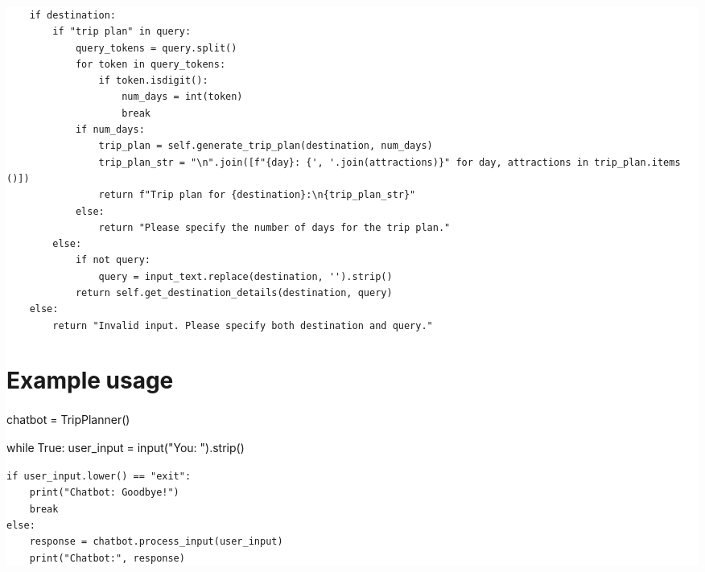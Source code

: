         if destination:
            if "trip plan" in query:
                query_tokens = query.split()
                for token in query_tokens:
                    if token.isdigit():
                        num_days = int(token)
                        break
                if num_days:
                    trip_plan = self.generate_trip_plan(destination, num_days)
                    trip_plan_str = "\n".join([f"{day}: {', '.join(attractions)}" for day, attractions in trip_plan.items()])
                    return f"Trip plan for {destination}:\n{trip_plan_str}"
                else:
                    return "Please specify the number of days for the trip plan."
            else:
                if not query:
                    query = input_text.replace(destination, '').strip()
                return self.get_destination_details(destination, query)
        else:
            return "Invalid input. Please specify both destination and query."

# Example usage
chatbot = TripPlanner()

while True:
    user_input = input("You: ").strip()

    if user_input.lower() == "exit":
        print("Chatbot: Goodbye!")
        break
    else:
        response = chatbot.process_input(user_input)
        print("Chatbot:", response)

